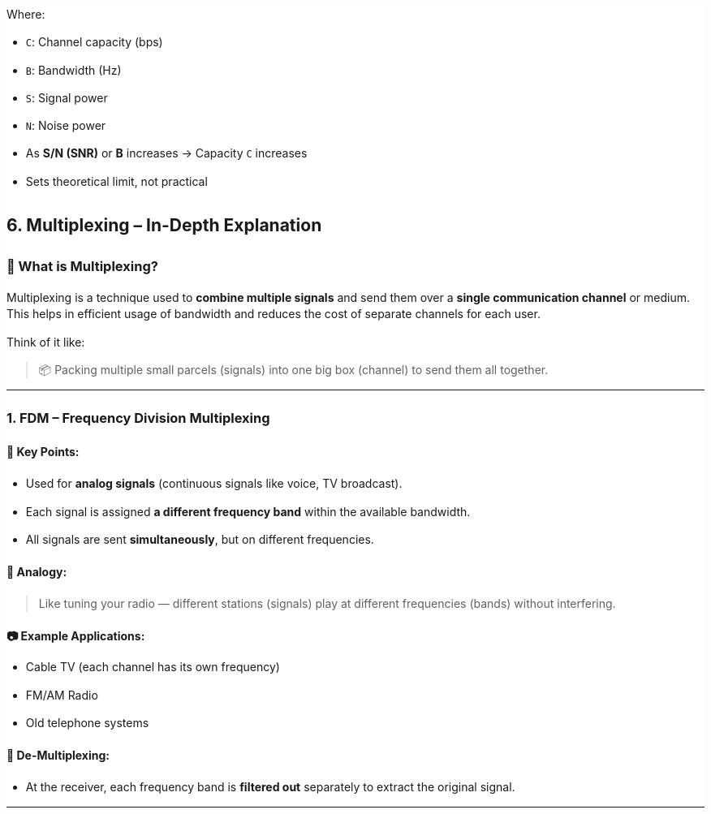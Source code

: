 Where:

- `C`: Channel capacity (bps)
    
- `B`: Bandwidth (Hz)
    
- `S`: Signal power
    
- `N`: Noise power
    
- As **S/N (SNR)** or **B** increases → Capacity `C` increases
    
- Sets theoretical limit, not practical
    

##  6. Multiplexing – In-Depth Explanation

### 🔸 What is Multiplexing?

Multiplexing is a technique used to **combine multiple signals** and send them over a **single communication channel** or medium.  
This helps in efficient usage of bandwidth and reduces the cost of separate channels for each user.

Think of it like:

> 📦 Packing multiple small parcels (signals) into one big box (channel) to send them all together.

---

###  1. **FDM – Frequency Division Multiplexing**

#### 📌 Key Points:

- Used for **analog signals** (continuous signals like voice, TV broadcast).
    
- Each signal is assigned **a different frequency band** within the available bandwidth.
    
- All signals are sent **simultaneously**, but on different frequencies.
    

#### 🧠 Analogy: 

> Like tuning your radio — different stations (signals) play at different frequencies (bands) without interfering.

#### 📷 Example Applications:

- Cable TV (each channel has its own frequency)
    
- FM/AM Radio
    
- Old telephone systems
    

#### 🔄 De-Multiplexing:

- At the receiver, each frequency band is **filtered out** separately to extract the original signal.
    

---